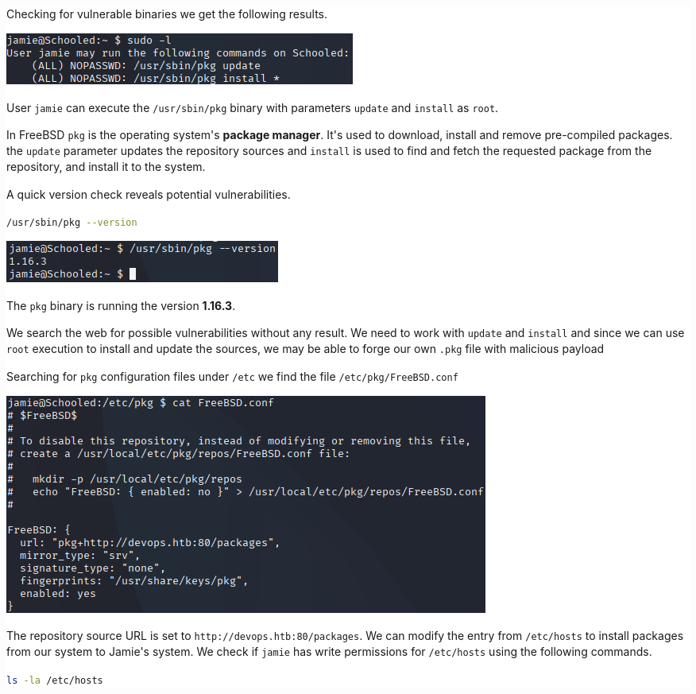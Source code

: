 Checking for vulnerable binaries we get the following results.

![alt text](images/image-32.png)

User `jamie` can execute the `/usr/sbin/pkg` binary with parameters `update` and `install` as `root`.

In FreeBSD `pkg` is the operating system's **package manager**. It's used to download, install and remove pre-compiled packages. the `update` parameter updates the repository sources and `install` is used to find and fetch the requested package from the repository, and install it to the system.

A quick version check reveals potential vulnerabilities.

```bash
/usr/sbin/pkg --version
```

![alt text](images/image-33.png)

The `pkg` binary is running the version **1.16.3**.

We search the web for possible vulnerabilities without any result. We need to work with `update` and `install` and since we can use `root` execution to install and update the sources, we may be able to forge our own `.pkg` file with malicious payload

Searching for `pkg` configuration files under `/etc` we find the file `/etc/pkg/FreeBSD.conf`

![alt text](images/image-34.png)

The repository source URL is set to `http://devops.htb:80/packages`. We can modify the entry from `/etc/hosts` to install packages from our system to Jamie's system. We check if `jamie` has write permissions for `/etc/hosts` using the following commands.

```bash
ls -la /etc/hosts
```
